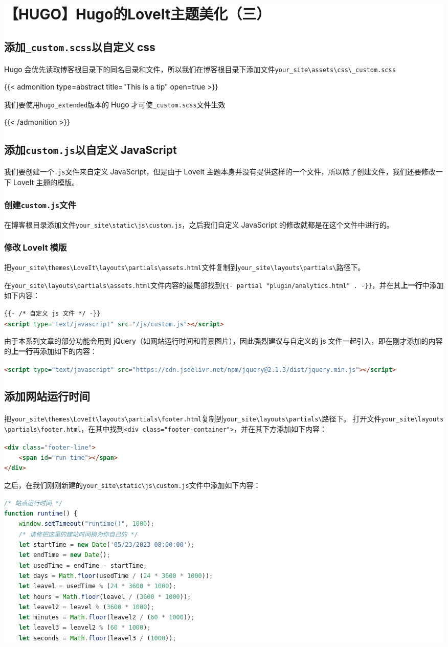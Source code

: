 # 【HUGO】Hugo的LoveIt主题美化（三）


## 添加`_custom.scss`以自定义 css

Hugo 会优先读取博客根目录下的同名目录和文件，所以我们在博客根目录下添加文件`your_site\assets\css\_custom.scss`

{{< admonition type=abstract title="This is a tip" open=true >}}

我们要使用`hugo_extended`版本的 Hugo 才可使`_custom.scss`文件生效

{{< /admonition >}}

## 添加`custom.js`以自定义 JavaScript

我们要创建一个`.js`文件来自定义 JavaScript，但是由于 LoveIt 主题本身并没有提供这样的一个文件，所以除了创建文件，我们还要修改一下 LoveIt 主题的模版。

### 创建`custom.js`文件

在博客根目录添加文件`your_site\static\js\custom.js`，之后我们自定义 JavaScript 的修改就都是在这个文件中进行的。

### 修改 LoveIt 模版

把`your_site\themes\LoveIt\layouts\partials\assets.html`文件复制到`your_site\layouts\partials\`路径下。

在`your_site\layouts\partials\assets.html`文件内容的最尾部找到`{{- partial "plugin/analytics.html" . -}}`，并在其**上一行**中添加如下内容：

```html
{{- /* 自定义 js 文件 */ -}}
<script type="text/javascript" src="/js/custom.js"></script>
```

由于本系列文章的部分功能会用到 jQuery（如网站运行时间和背景图片），因此强烈建议与自定义的 js 文件一起引入，即在刚才添加的内容的**上一行**再添加如下的内容：

```html
<script type="text/javascript" src="https://cdn.jsdelivr.net/npm/jquery@2.1.3/dist/jquery.min.js"></script>
```

## 添加网站运行时间

把`your_site\themes\LoveIt\layouts\partials\footer.html`复制到`your_site\layouts\partials\`路径下。 打开文件`your_site\layouts\partials\footer.html`，在其中找到`<div class="footer-container">`，并在其下方添加如下内容：

```html
<div class="footer-line">
	<span id="run-time"></span>
</div>
```

之后，在我们刚刚新建的`your_site\static\js\custom.js`文件中添加如下内容：

```js
/* 站点运行时间 */
function runtime() {
	window.setTimeout("runtime()", 1000);
	/* 请修把这里的建站时间换为你自己的 */
    let startTime = new Date('05/23/2023 08:00:00');
    let endTime = new Date();
    let usedTime = endTime - startTime;
    let days = Math.floor(usedTime / (24 * 3600 * 1000));
    let leavel = usedTime % (24 * 3600 * 1000);
    let hours = Math.floor(leavel / (3600 * 1000));
    let leavel2 = leavel % (3600 * 1000);
    let minutes = Math.floor(leavel2 / (60 * 1000));
    let leavel3 = leavel2 % (60 * 1000);
    let seconds = Math.floor(leavel3 / (1000));
```